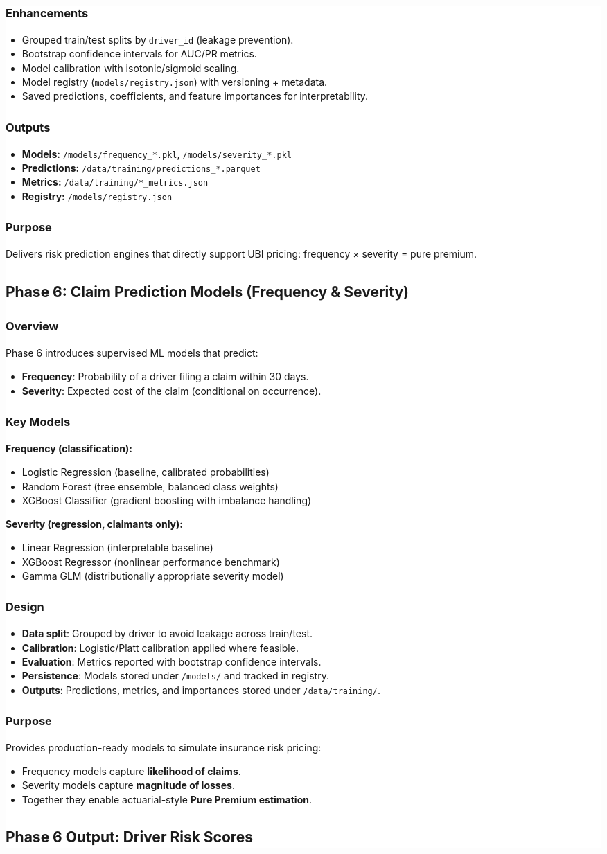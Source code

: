 ### Enhancements
- Grouped train/test splits by `driver_id` (leakage prevention).
- Bootstrap confidence intervals for AUC/PR metrics.
- Model calibration with isotonic/sigmoid scaling.
- Model registry (`models/registry.json`) with versioning + metadata.
- Saved predictions, coefficients, and feature importances for interpretability.

### Outputs
- **Models:** `/models/frequency_*.pkl`, `/models/severity_*.pkl`
- **Predictions:** `/data/training/predictions_*.parquet`
- **Metrics:** `/data/training/*_metrics.json`
- **Registry:** `/models/registry.json`

### Purpose
Delivers risk prediction engines that directly support UBI pricing: 
frequency × severity = pure premium.

## Phase 6: Claim Prediction Models (Frequency & Severity)

### Overview
Phase 6 introduces supervised ML models that predict:
- **Frequency**: Probability of a driver filing a claim within 30 days.
- **Severity**: Expected cost of the claim (conditional on occurrence).

### Key Models
**Frequency (classification):**
- Logistic Regression (baseline, calibrated probabilities)
- Random Forest (tree ensemble, balanced class weights)
- XGBoost Classifier (gradient boosting with imbalance handling)

**Severity (regression, claimants only):**
- Linear Regression (interpretable baseline)
- XGBoost Regressor (nonlinear performance benchmark)
- Gamma GLM (distributionally appropriate severity model)

### Design
- **Data split**: Grouped by driver to avoid leakage across train/test.
- **Calibration**: Logistic/Platt calibration applied where feasible.
- **Evaluation**: Metrics reported with bootstrap confidence intervals.
- **Persistence**: Models stored under `/models/` and tracked in registry.
- **Outputs**: Predictions, metrics, and importances stored under `/data/training/`.

### Purpose
Provides production-ready models to simulate insurance risk pricing:
- Frequency models capture **likelihood of claims**.
- Severity models capture **magnitude of losses**.
- Together they enable actuarial-style **Pure Premium estimation**.


## Phase 6 Output: Driver Risk Scores
